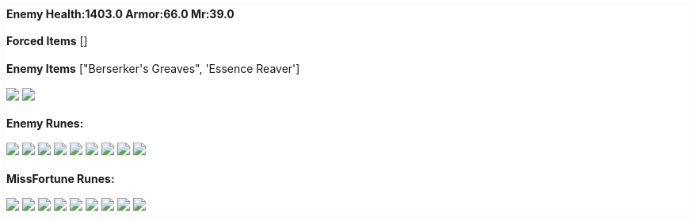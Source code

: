 **Enemy Health:1403.0 Armor:66.0 Mr:39.0**


**Forced Items** []








**Enemy Items** ["Berserker's Greaves", 'Essence Reaver']





![](/item/3006.png)
![](/item/3508.png)



**Enemy Runes:**





![](/Styles/Precision/LethalTempo/LethalTempo.png)
![](/Styles/Precision/Triumph.png)
![](/Styles/Precision/LegendBloodline/LegendBloodline.png)
![](/Styles/Sorcery/LastStand/LastStand.png)
![](/Styles/Domination/EyeballCollection/EyeballCollection.png)
![](/Styles/Domination/TreasureHunter/TreasureHunter.png)
![](/StatMods/StatModsAttackSpeedIcon.png)
![](/StatMods/StatModsAdaptiveForceIcon.png)
![](/StatMods/StatModsArmorIcon.png)



**MissFortune Runes:**


![](/Styles/Precision/Conqueror/Conqueror.png)
![](/Styles/Precision/Overheal.png)
![](/Styles/Precision/LegendAlacrity/LegendAlacrity.png)
![](/Styles/Precision/CutDown/CutDown.png)
![](/Styles/Sorcery/AbsoluteFocus/AbsoluteFocus.png)
![](/Styles/Sorcery/GatheringStorm/GatheringStorm.png)
![](/StatMods/StatModsAttackSpeedIcon.png)
![](/StatMods/StatModsAdaptiveForceIcon.png)
![](/StatMods/StatModsArmorIcon.png)
